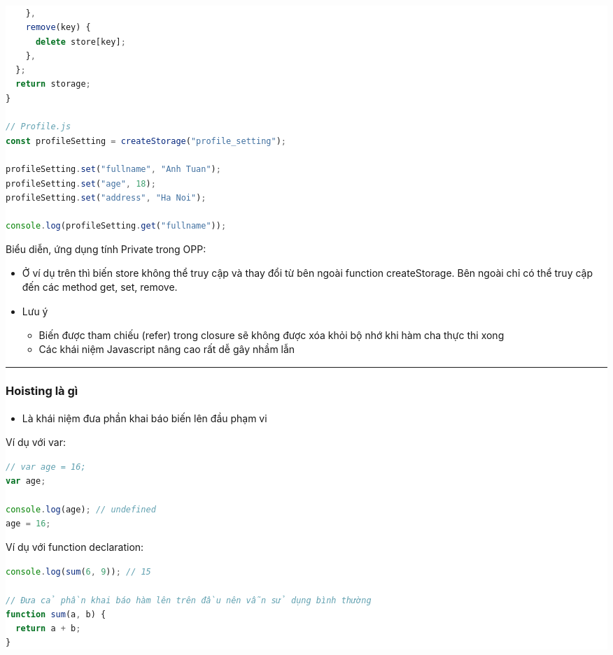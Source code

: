 ```js
    },
    remove(key) {
      delete store[key];
    },
  };
  return storage;
}

// Profile.js
const profileSetting = createStorage("profile_setting");

profileSetting.set("fullname", "Anh Tuan");
profileSetting.set("age", 18);
profileSetting.set("address", "Ha Noi");

console.log(profileSetting.get("fullname"));
```

Biểu diễn, ứng dụng tính Private trong OPP:

- Ở ví dụ trên thì biến store không thể truy cập và thay đổi từ bên ngoài function createStorage. Bên ngoài chỉ có thể truy cập đến các method get, set, remove.

- Lưu ý
  - Biến được tham chiếu (refer) trong closure sẽ không được xóa khỏi bộ nhớ khi hàm cha thực thi xong
  - Các khái niệm Javascript nâng cao rất dễ gây nhầm lẫn

---

### Hoisting là gì

- Là khái niệm đưa phần khai báo biến lên đầu phạm vi

Ví dụ với var:

```js
// var age = 16;
var age;

console.log(age); // undefined
age = 16;
```

Ví dụ với function declaration:

```js
console.log(sum(6, 9)); // 15

// Đưa cả phần khai báo hàm lên trên đầu nên vẫn sử dụng bình thường
function sum(a, b) {
  return a + b;
}
```
